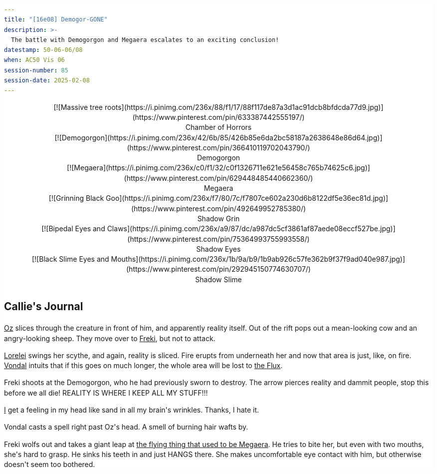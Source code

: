 ```yaml
---
title: "[16e08] Demogor-GONE"
description: >-
  The battle with Demogorgon and Megaera escalates to an exciting conclusion!
datestamp: 50-06-06/08
when: AC50 Vis 06
session-number: 85
session-date: 2025-02-08
---
```


<div style="display: inline-block; text-align: center" markdown=1>
[![Massive tree roots](https://i.pinimg.com/236x/88/f1/17/88f117de87a3d1ac91dcb8bfdcda77d9.jpg)](https://www.pinterest.com/pin/633387442555197/)<br>Chamber of Horrors
</div><div style="display: inline-block; text-align: center" markdown=1>
[![Demogorgon](https://i.pinimg.com/236x/42/6b/85/426b85e6da2bc58187a2638648e86d64.jpg)](https://www.pinterest.com/pin/366410119702043790/)<br>Demogorgon
</div><div style="display: inline-block; text-align: center" markdown=1>
[![Megaera](https://i.pinimg.com/236x/c0/f1/32/c0f1326711e621e56458c765b74625c6.jpg)](https://www.pinterest.com/pin/629448485440662360/)<br>Megaera
</div><div style="display: inline-block; text-align: center" markdown=1>
[![Grinning Black Goo](https://i.pinimg.com/236x/f7/80/7c/f7807ce602a230d6b8122df5e36ec81d.jpg)](https://www.pinterest.com/pin/492649952785380/)<br>Shadow Grin
</div><div style="display: inline-block; text-align: center" markdown=1>
[![Bipedal Eyes and Claws](https://i.pinimg.com/236x/a9/87/dc/a987dc5cf3861af87aede08eccf527be.jpg)](https://www.pinterest.com/pin/75364993755993558/)<br>Shadow Eyes
</div><div style="display: inline-block; text-align: center" markdown=1>
[![Black Slime Eyes and Mouths](https://i.pinimg.com/236x/1b/9a/b9/1b9ab926c57fe362b9f37f9ad040e987.jpg)](https://www.pinterest.com/pin/292945150774630707/)<br>Shadow Slime
</div>

## Callie's Journal

[Oz](../dossiers/oz) slices through the creature in front of him, and apparently reality itself. Out of the rift pops out a mean-looking cow and an angry-looking sheep. They move over to [Freki](../dossiers/freki), but not to attack.

[Lorelei](../dossiers/lorelei-nocturne) swings her scythe, and again, reality is sliced. Fire erupts from underneath her and now that area is just, like, on fire. [Vondal](../dossiers/vondal) intuits that if this goes on much longer, the whole area will be lost to [the Flux](../locales/flux).

Freki shoots at the Demogorgon, who he had previously sworn to destroy. The arrow pierces reality and dammit people, stop this before we all die! REALITY IS WHERE I KEEP ALL MY STUFF!!!

[I](../dossiers/callie) get a feeling in my head like sand in all my brain's wrinkles. Thanks, I hate it.

Vondal casts a spell right past Oz's head. A smell of burning hair wafts by.

Freki wolfs out and takes a giant leap at [the flying thing that used to be Megaera](../dossiers/nerull). He tries to bite her, but even with two mouths, she's hard to grasp. He sinks his teeth in and just HANGS there. She makes uncomfortable eye contact with him, but otherwise doesn't seem too bothered.
